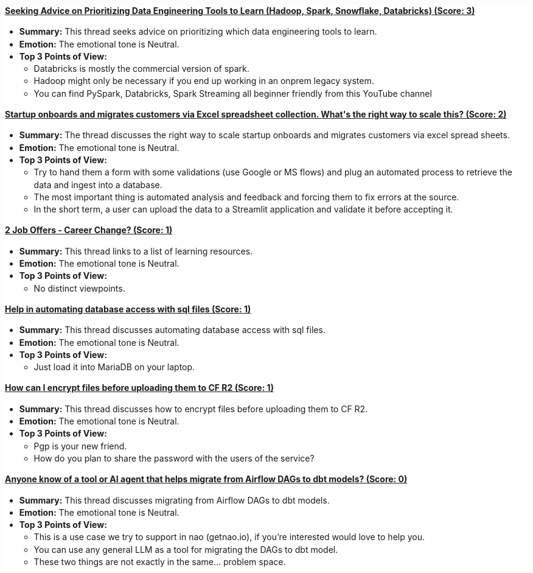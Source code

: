 **[Seeking Advice on Prioritizing Data Engineering Tools to Learn (Hadoop, Spark, Snowflake, Databricks) (Score: 3)](https://www.reddit.com/r/dataengineering/comments/1md0rb4/seeking_advice_on_prioritizing_data_engineering/)**
*   **Summary:** This thread seeks advice on prioritizing which data engineering tools to learn.
*   **Emotion:** The emotional tone is Neutral.
*   **Top 3 Points of View:**
    *   Databricks is mostly the commercial version of spark.
    *   Hadoop might only be necessary if you end up working in an onprem legacy system.
    *   You can find PySpark, Databricks, Spark Streaming all beginner friendly from this YouTube channel

**[Startup onboards and migrates customers via Excel spreadsheet collection. What's the right way to scale this? (Score: 2)](https://www.reddit.com/r/dataengineering/comments/1md0j1i/startup_onboards_and_migrates_customers_via_excel/)**
*   **Summary:** The thread discusses the right way to scale startup onboards and migrates customers via excel spread sheets.
*   **Emotion:** The emotional tone is Neutral.
*   **Top 3 Points of View:**
    *   Try to hand them a form with some validations (use Google or MS flows) and plug an automated process to retrieve the data and ingest into a database.
    *   The most important thing is automated analysis and feedback and forcing them to fix errors at the source.
    *   In the short term, a user can upload the data to a Streamlit application and validate it before accepting it.

**[2 Job Offers - Career Change? (Score: 1)](https://www.reddit.com/r/dataengineering/comments/1md2il8/2_job_offers_career_change/)**
*   **Summary:** This thread links to a list of learning resources.
*   **Emotion:** The emotional tone is Neutral.
*   **Top 3 Points of View:**
    *   No distinct viewpoints.

**[Help in automating database access with sql files (Score: 1)](https://www.reddit.com/r/dataengineering/comments/1mdf5y5/help_in_automating_database_access_with_sql_files/)**
*   **Summary:** This thread discusses automating database access with sql files.
*   **Emotion:** The emotional tone is Neutral.
*   **Top 3 Points of View:**
    *   Just load it into MariaDB on your laptop.

**[How can I encrypt files before uploading them to CF R2 (Score: 1)](https://www.reddit.com/r/dataengineering/comments/1mdfbuu/how_can_i_encrypt_files_before_uploading_them_to/)**
*   **Summary:** This thread discusses how to encrypt files before uploading them to CF R2.
*   **Emotion:** The emotional tone is Neutral.
*   **Top 3 Points of View:**
    *   Pgp is your new friend.
    *   How do you plan to share the password with the users of the service?

**[Anyone know of a tool or AI agent that helps migrate from Airflow DAGs to dbt models? (Score: 0)](https://www.reddit.com/r/dataengineering/comments/1md801b/anyone_know_of_a_tool_or_ai_agent_that_helps/)**
*   **Summary:** This thread discusses migrating from Airflow DAGs to dbt models.
*   **Emotion:** The emotional tone is Neutral.
*   **Top 3 Points of View:**
    *   This is a use case we try to support in nao (getnao.io), if you’re interested would love to help you.
    *   You can use any general LLM as a tool for migrating the DAGs to dbt model.
    *   These two things are not exactly in the same… problem space.
